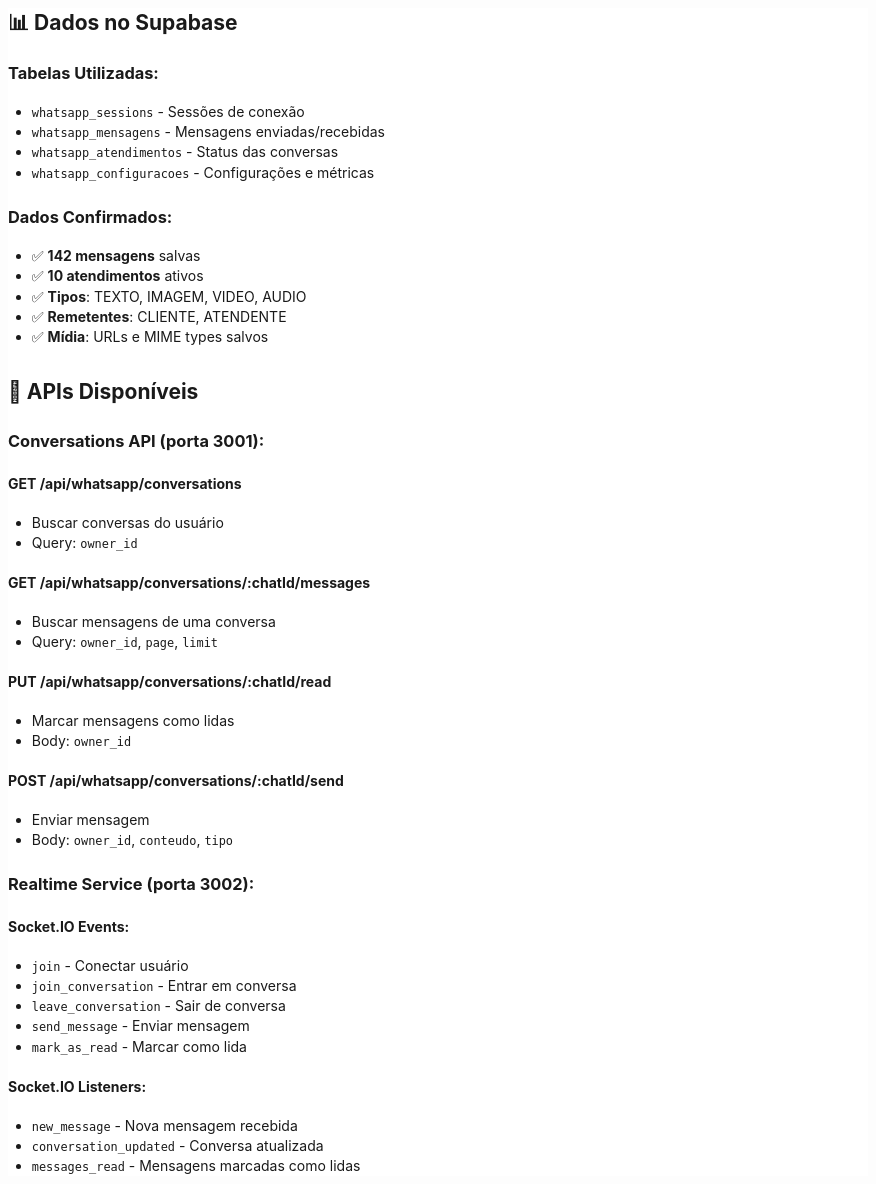## 📊 Dados no Supabase

### **Tabelas Utilizadas:**
- `whatsapp_sessions` - Sessões de conexão
- `whatsapp_mensagens` - Mensagens enviadas/recebidas
- `whatsapp_atendimentos` - Status das conversas
- `whatsapp_configuracoes` - Configurações e métricas

### **Dados Confirmados:**
- ✅ **142 mensagens** salvas
- ✅ **10 atendimentos** ativos
- ✅ **Tipos**: TEXTO, IMAGEM, VIDEO, AUDIO
- ✅ **Remetentes**: CLIENTE, ATENDENTE
- ✅ **Mídia**: URLs e MIME types salvos

## 🔧 APIs Disponíveis

### **Conversations API (porta 3001):**

#### **GET /api/whatsapp/conversations**
- Buscar conversas do usuário
- Query: `owner_id`

#### **GET /api/whatsapp/conversations/:chatId/messages**
- Buscar mensagens de uma conversa
- Query: `owner_id`, `page`, `limit`

#### **PUT /api/whatsapp/conversations/:chatId/read**
- Marcar mensagens como lidas
- Body: `owner_id`

#### **POST /api/whatsapp/conversations/:chatId/send**
- Enviar mensagem
- Body: `owner_id`, `conteudo`, `tipo`

### **Realtime Service (porta 3002):**

#### **Socket.IO Events:**
- `join` - Conectar usuário
- `join_conversation` - Entrar em conversa
- `leave_conversation` - Sair de conversa
- `send_message` - Enviar mensagem
- `mark_as_read` - Marcar como lida

#### **Socket.IO Listeners:**
- `new_message` - Nova mensagem recebida
- `conversation_updated` - Conversa atualizada
- `messages_read` - Mensagens marcadas como lidas
